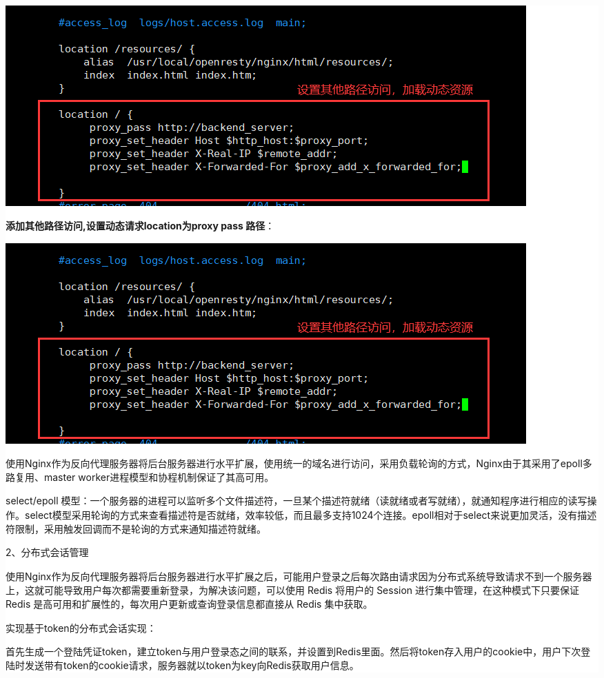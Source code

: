 ![img](项目介绍1.assets/format,png.png)

**添加其他路径访问,设置动态请求location为proxy pass 路径**：

![img](项目介绍1.assets/format,png.png)



使用Nginx作为反向代理服务器将后台服务器进行水平扩展，使用统一的域名进行访问，采用负载轮询的方式，Nginx由于其采用了epoll多路复用、master worker进程模型和协程机制保证了其高可用。

select/epoll 模型：一个服务器的进程可以监听多个文件描述符，一旦某个描述符就绪（读就绪或者写就绪），就通知程序进行相应的读写操作。select模型采用轮询的方式来查看描述符是否就绪，效率较低，而且最多支持1024个连接。epoll相对于select来说更加灵活，没有描述符限制，采用触发回调而不是轮询的方式来通知描述符就绪。



2、分布式会话管理

使用Nginx作为反向代理服务器将后台服务器进行水平扩展之后，可能用户登录之后每次路由请求因为分布式系统导致请求不到一个服务器上，这就可能导致用户每次都需要重新登录，为解决该问题，可以使用 Redis 将用户的 Session 进行集中管理，在这种模式下只要保证 Redis 是高可用和扩展性的，每次用户更新或查询登录信息都直接从 Redis 集中获取。

实现基于token的分布式会话实现：

​	首先生成一个登陆凭证token，建立token与用户登录态之间的联系，并设置到Redis里面。然后将token存入用户的cookie中，用户下次登陆时发送带有token的cookie请求，服务器就以token为key向Redis获取用户信息。

